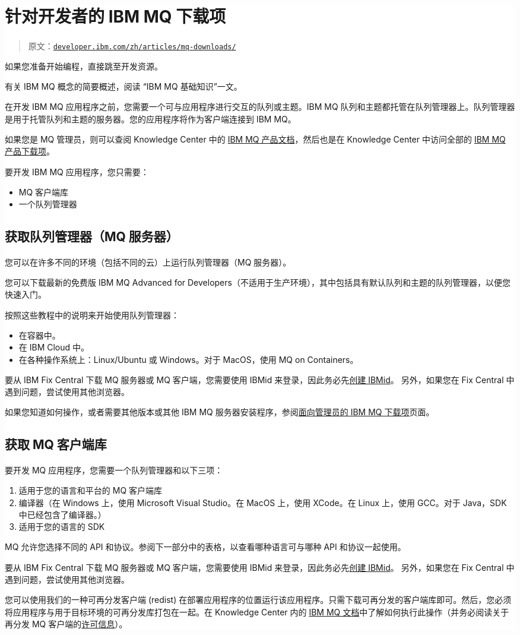 # 针对开发者的 IBM MQ 下载项

> 原文：[`developer.ibm.com/zh/articles/mq-downloads/`](https://developer.ibm.com/zh/articles/mq-downloads/)

如果您准备开始编程，直接跳至开发资源。

有关 IBM MQ 概念的简要概述，阅读 “IBM MQ 基础知识”一文。

在开发 IBM MQ 应用程序之前，您需要一个可与应用程序进行交互的队列或主题。IBM MQ 队列和主题都托管在队列管理器上。队列管理器是用于托管队列和主题的服务器。您的应用程序将作为客户端连接到 IBM MQ。

如果您是 MQ 管理员，则可以查阅 Knowledge Center 中的 [IBM MQ 产品文档](https://www.ibm.com/support/knowledgecenter/SSFKSJ_latest/com.ibm.mq.pro.doc/q002610_.htm)，然后也是在 Knowledge Center 中访问全部的 [IBM MQ 产品下载项](https://www.ibm.com/support/knowledgecenter/SSFKSJ/com.ibm.mq.helphome.doc/mq_downloads_admins.htm)。

要开发 IBM MQ 应用程序，您只需要：

*   MQ 客户端库
*   一个队列管理器

## 获取队列管理器（MQ 服务器）

您可以在许多不同的环境（包括不同的云）上运行队列管理器（MQ 服务器）。

您可以下载最新的免费版 IBM MQ Advanced for Developers（不适用于生产环境），其中包括具有默认队列和主题的队列管理器，以便您快速入门。

按照这些教程中的说明来开始使用队列管理器：

*   在容器中。
*   在 IBM Cloud 中。
*   在各种操作系统上：Linux/Ubuntu 或 Windows。对于 MacOS，使用 MQ on Containers。

要从 IBM Fix Central 下载 MQ 服务器或 MQ 客户端，您需要使用 IBMid 来登录，因此务必先[创建 IBMid](https://www.ibm.com/account/reg/us-en/signup?formid=urx-19776)。 另外，如果您在 Fix Central 中遇到问题，尝试使用其他浏览器。

如果您知道如何操作，或者需要其他版本或其他 IBM MQ 服务器安装程序，参阅[面向管理员的 IBM MQ 下载项](https://www.ibm.com/support/knowledgecenter/SSFKSJ/com.ibm.mq.helphome.doc/mq_downloads_admins.htm)页面。

## 获取 MQ 客户端库

要开发 MQ 应用程序，您需要一个队列管理器和以下三项：

1.  适用于您的语言和平台的 MQ 客户端库
2.  编译器（在 Windows 上，使用 Microsoft Visual Studio。在 MacOS 上，使用 XCode。在 Linux 上，使用 GCC。对于 Java，SDK 中已经包含了编译器。）
3.  适用于您的语言的 SDK

MQ 允许您选择不同的 API 和协议。参阅下一部分中的表格，以查看哪种语言可与哪种 API 和协议一起使用。

要从 IBM Fix Central 下载 MQ 服务器或 MQ 客户端，您需要使用 IBMid 来登录，因此务必先[创建 IBMid](https://www.ibm.com/account/reg/us-en/signup?formid=urx-19776)。 另外，如果您在 Fix Central 中遇到问题，尝试使用其他浏览器。

您可以使用我们的一种可再分发客户端 (redist) 在部署应用程序的位置运行该应用程序。只需下载可再分发的客户端库即可。然后，您必须将应用程序与用于目标环境的可再分发库打包在一起。在 Knowledge Center 内的 [IBM MQ 文档](https://www.ibm.com/support/knowledgecenter/SSFKSJ_9.1.0/com.ibm.mq.ins.doc/q122882_.htm)中了解如何执行此操作（并务必阅读关于再分发 MQ 客户端的[许可信息](https://www.ibm.com/support/knowledgecenter/SSFKSJ_9.1.0/com.ibm.mq.pro.doc/q134260_.htm)）。
